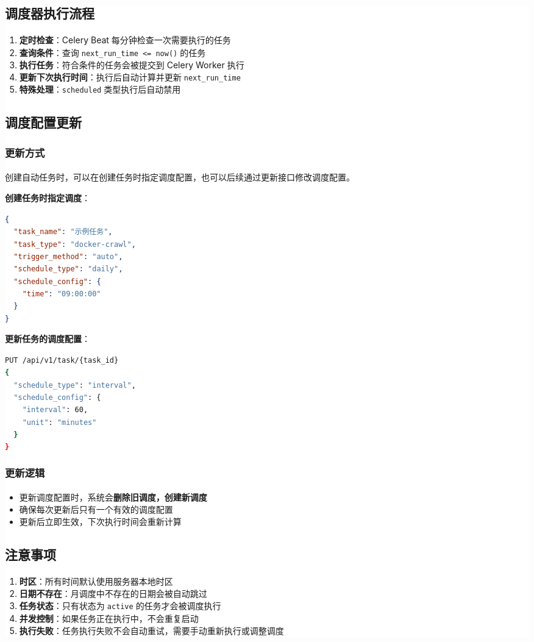 
## 调度器执行流程

1. **定时检查**：Celery Beat 每分钟检查一次需要执行的任务
2. **查询条件**：查询 `next_run_time <= now()` 的任务
3. **执行任务**：符合条件的任务会被提交到 Celery Worker 执行
4. **更新下次执行时间**：执行后自动计算并更新 `next_run_time`
5. **特殊处理**：`scheduled` 类型执行后自动禁用

## 调度配置更新

### 更新方式

创建自动任务时，可以在创建任务时指定调度配置，也可以后续通过更新接口修改调度配置。

**创建任务时指定调度**：
```json
{
  "task_name": "示例任务",
  "task_type": "docker-crawl",
  "trigger_method": "auto",
  "schedule_type": "daily",
  "schedule_config": {
    "time": "09:00:00"
  }
}
```

**更新任务的调度配置**：
```bash
PUT /api/v1/task/{task_id}
{
  "schedule_type": "interval",
  "schedule_config": {
    "interval": 60,
    "unit": "minutes"
  }
}
```

### 更新逻辑

- 更新调度配置时，系统会**删除旧调度，创建新调度**
- 确保每次更新后只有一个有效的调度配置
- 更新后立即生效，下次执行时间会重新计算

## 注意事项

1. **时区**：所有时间默认使用服务器本地时区
2. **日期不存在**：月调度中不存在的日期会被自动跳过
3. **任务状态**：只有状态为 `active` 的任务才会被调度执行
4. **并发控制**：如果任务正在执行中，不会重复启动
5. **执行失败**：任务执行失败不会自动重试，需要手动重新执行或调整调度

